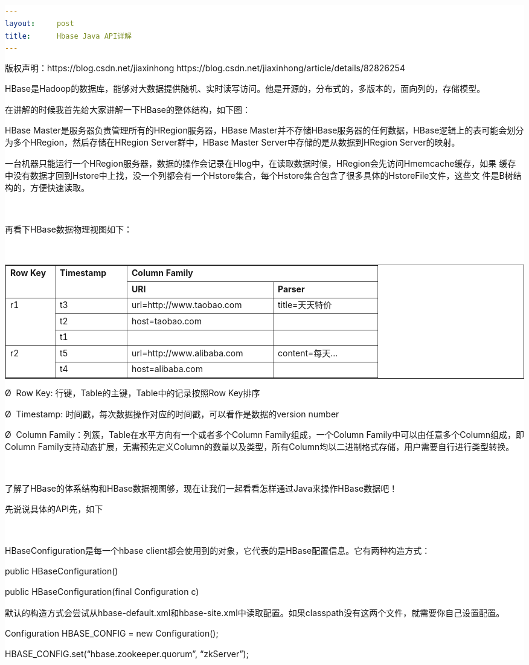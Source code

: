 ```yaml
---
layout:     post
title:      Hbase Java API详解
---
```

<div id="article_content" class="article_content clearfix csdn-tracking-statistics" data-pid="blog" data-mod="popu_307" data-dsm="post">
								<div class="article-copyright">
					版权声明：https://blog.csdn.net/jiaxinhong					https://blog.csdn.net/jiaxinhong/article/details/82826254				</div>
								            <link rel="stylesheet" href="https://csdnimg.cn/release/phoenix/template/css/ck_htmledit_views-f76675cdea.css">
						<div class="htmledit_views" id="content_views">
                <div class="postBody">
			<div id="cnblogs_post_body" class="blogpost-body"><p>HBase是Hadoop的数据库，能够对大数据提供随机、实时读写访问。他是开源的，分布式的，多版本的，面向列的，存储模型。</p>
<p>在讲解的时候我首先给大家讲解一下HBase的整体结构，如下图：</p>
<p></p>
<p>HBase Master是服务器负责管理所有的HRegion服务器，HBase Master并不存储HBase服务器的任何数据，HBase逻辑上的表可能会划分为多个HRegion，然后存储在HRegion Server群中，HBase Master Server中存储的是从数据到HRegion Server的映射。</p>
<p>一台机器只能运行一个HRegion服务器，数据的操作会记录在Hlog中，在读取数据时候，HRegion会先访问Hmemcache缓存，如果 缓存中没有数据才回到Hstore中上找，没一个列都会有一个Hstore集合，每个Hstore集合包含了很多具体的HstoreFile文件，这些文 件是B树结构的，方便快速读取。</p>
<p> </p>
<p>再看下HBase数据物理视图如下：</p>
<p> </p>
<table border="1" cellspacing="0" cellpadding="0"><tbody><tr><td rowspan="2" width="67"><strong>Row Key</strong></td>
<td rowspan="2" width="104"><strong>Timestamp</strong></td>
<td colspan="2" width="385"><strong>Column Family</strong></td>
</tr><tr><td width="227"><strong>URI</strong></td>
<td width="158"><strong>Parser</strong></td>
</tr><tr><td rowspan="3" width="67">r1</td>
<td width="104">t3</td>
<td width="227">url=http://www.taobao.com</td>
<td width="158">title=天天特价</td>
</tr><tr><td width="104">t2</td>
<td width="227">host=taobao.com</td>
<td width="158"> </td>
</tr><tr><td width="104">t1</td>
<td width="227"> </td>
<td width="158"> </td>
</tr><tr><td rowspan="2" width="67">r2</td>
<td width="104">t5</td>
<td width="227">url=http://www.alibaba.com</td>
<td width="158">content=每天…</td>
</tr><tr><td width="104">t4</td>
<td width="227">host=alibaba.com</td>
<td width="158"> </td>
</tr></tbody></table><p>Ø  Row Key: 行键，Table的主键，Table中的记录按照Row Key排序</p>
<p>Ø  Timestamp: 时间戳，每次数据操作对应的时间戳，可以看作是数据的version number</p>
<p>Ø  Column Family：列簇，Table在水平方向有一个或者多个Column Family组成，一个Column Family中可以由任意多个Column组成，即Column Family支持动态扩展，无需预先定义Column的数量以及类型，所有Column均以二进制格式存储，用户需要自行进行类型转换。</p>
<p> </p>
<p>了解了HBase的体系结构和HBase数据视图够，现在让我们一起看看怎样通过Java来操作HBase数据吧！</p>
<p>先说说具体的API先，如下</p>
<p> </p>
<p>HBaseConfiguration是每一个hbase client都会使用到的对象，它代表的是HBase配置信息。它有两种构造方式：</p>
<p>public HBaseConfiguration()</p>
<p>public HBaseConfiguration(final Configuration c)</p>
<p>默认的构造方式会尝试从hbase-default.xml和hbase-site.xml中读取配置。如果classpath没有这两个文件，就需要你自己设置配置。</p>
<p>Configuration HBASE_CONFIG = new Configuration();</p>
<p>HBASE_CONFIG.set(“hbase.zookeeper.quorum”, “zkServer”);</p>